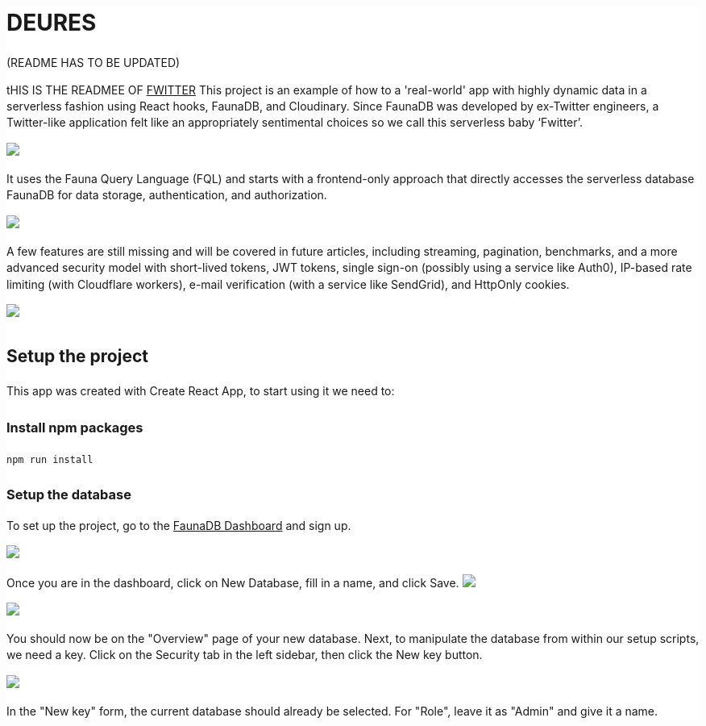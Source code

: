 # DEURES
(README HAS TO BE UPDATED)

tHIS IS THE READMEE OF [FWITTER](https://github.com/fauna-brecht/fwitter)
This project is an example of how to a 'real-world' app with highly dynamic data in a serverless fashion using React hooks, FaunaDB, and Cloudinary. Since FaunaDB was developed by ex-Twitter engineers, a Twitter-like application felt like an appropriately sentimental choices so we call this serverless baby ‘Fwitter’. 

<img src="https://github.com/fauna-brecht/fwitter/blob/master/readme/fwitter.png?raw=true" width="600">


It uses the Fauna Query Language (FQL) and starts with a frontend-only approach that directly accesses the serverless database FaunaDB for data storage, authentication, and authorization. 

<img src="https://github.com/fauna-brecht/fwitter/blob/master/readme/stack1.png?raw=true" width="400">

A few features are still missing and will be covered in future articles, including streaming, pagination, benchmarks, and a more advanced security model with short-lived tokens, JWT tokens, single sign-on (possibly using a service like Auth0), IP-based rate limiting (with Cloudflare workers), e-mail verification (with a service like SendGrid), and HttpOnly cookies.

<img src="https://github.com/fauna-brecht/fwitter/blob/master/readme/stack2.png?raw=true" width="400">


## Setup the project
This app was created with Create React App, to start using it we need to: 

### Install npm packages
`npm run install`

### Setup the database

To set up the project, go to the [FaunaDB Dashboard](https://https://dashboard.fauna.com/) and sign up. 

<img src="https://github.com/fauna-brecht/fwitter/blob/master/readme/sign_up.png?raw=true" width="600">

Once you are in the dashboard, click on New Database, fill in a name, and click Save. 
<img src="https://github.com/fauna-brecht/fwitter/blob/master/readme/new_database.png?raw=true" width="600">

<img src="https://github.com/fauna-brecht/fwitter/blob/master/readme/new_database2.png?raw=true" width="600">

You should now be on the "Overview" page of your new database. 
Next, to manipulate the database from within our setup scripts, we need a key. Click on the Security tab in the left sidebar, then click the New key button. 

<img src="https://github.com/fauna-brecht/fwitter/blob/master/readme/admin_key1.png?raw=true" width="600">

In the "New key" form, the current database should already be selected. For "Role", leave it as "Admin" and give it a name.

